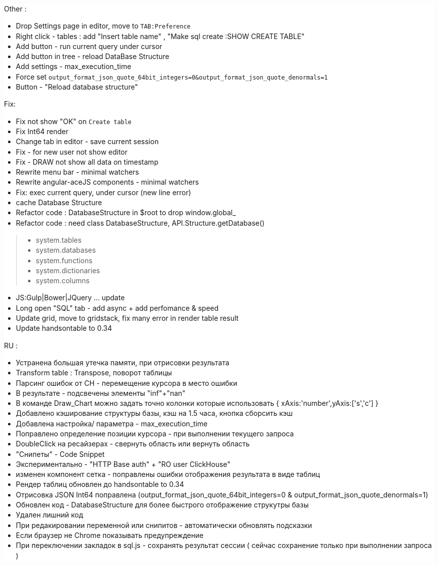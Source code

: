
Other :

* Drop Settings page in editor, move to `TAB:Preference`
* Right click - tables : add "Insert table name" , "Make sql create :SHOW CREATE TABLE"
* Add button - run current query under cursor
* Add button in tree - reload DataBase Structure
* Add settings - max_execution_time
* Force set `output_format_json_quote_64bit_integers=0&output_format_json_quote_denormals=1`
* Button - "Reload database structure"


Fix:

* Fix not show "OK" on `Create table`
* Fix Int64 render
* Change tab in editor - save current session
* Fix - for new user not show editor
* Fix - DRAW not show all data on timestamp
* Rewrite menu bar - minimal watchers
* Rewrite angular-aceJS components - minimal watchers
* Fix: exec current query, under cursor (new line error)
* cache Database Structure
* Refactor code : DatabaseStructure in $root to drop window.global_
* Refactor code : need class DatabaseStructure, API.Structure.getDatabase()
> + system.tables
> + system.databases
> + system.functions
> + system.dictionaries
> + system.columns
* JS:Gulp|Bower|JQuery ... update
* Long open "SQL" tab - add async + add perfomance & speed
* Update grid, move to gridstack, fix many error in render table result
* Update handsontable to 0.34


RU :

* Устранена большая утечка памяти, при отрисовки результата
* Transform table : Transpose, поворот таблицы
* Парсинг ошибок от CH - перемещение курсора в место ошибки
* В результате - подсвечены элементы  "inf"+"nan"
* В команде Draw_Chart можно задать точно колонки которые использовать { xAxis:'number',yAxis:['s','c'] }
* Добавлено кэширование структуры базы, кэш на 1.5 часа, кнопка сборсить кэш
* Добавлена настройка/ параметра - max_execution_time
* Поправлено определение позиции курсора - при выполнении текущего запроса
* DoubleClick на ресайзерах - свернуть область или вернуть область
* "Снипеты" - Code Snippet
* Экспериментально - "HTTP Base auth" + "RO user ClickHouse"
* изменен компонент сетка - поправлены ошибки отображения результата в виде таблиц
* Рендер таблиц обновлен до handsontable to 0.34
* Отрисовка JSON Int64 поправлена (output_format_json_quote_64bit_integers=0 & output_format_json_quote_denormals=1)
* Обновлен код - DatabaseStructure для более быстрого отображение струкутры базы
* Удален лишний код
* При редакировании  переменной или снипитов - автоматически обновлять подсказки
* Если браузер не Chrome показывать предупреждение
* При переключении закладок в sql.js - сохранять результат сессии ( сейчас сохранение только при выполнении запроса )
